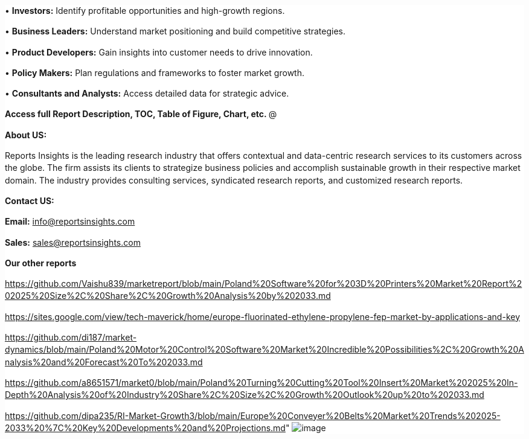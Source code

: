 • <strong>Investors:</strong> Identify profitable opportunities and high-growth regions.

• <strong>Business Leaders:</strong> Understand market positioning and build competitive strategies.

• <strong>Product Developers:</strong> Gain insights into customer needs to drive innovation.

• <strong>Policy Makers:</strong> Plan regulations and frameworks to foster market growth.

• <strong>Consultants and Analysts:</strong> Access detailed data for strategic advice.
</ul>
<strong>Access full Report Description, TOC, Table of Figure, Chart, etc. </strong>@  <a href= style=color:#0000ff;></a></font>

<strong><strong>About US</strong>:</strong>

Reports Insights is the leading research industry that offers contextual and data-centric research services to its customers across the globe. The firm assists its clients to strategize business policies and accomplish sustainable growth in their respective market domain. The industry provides consulting services, syndicated research reports, and customized research reports.

<strong>Contact US:</strong>

<p class=""""><b>Email:</b> <a href=mailto:info@reportsinsights.com>info@reportsinsights.com</a></p>
<p class=""""><b>Sales:</b> <a href=mailto:sales@reportsinsights.com>sales@reportsinsights.com</a></p>

<strong>Our other reports</strong>

<a href=https://github.com/Vaishu839/marketreport/blob/main/Poland%20Software%20for%203D%20Printers%20Market%20Report%202025%20Size%2C%20Share%2C%20Growth%20Analysis%20by%202033.md>https://github.com/Vaishu839/marketreport/blob/main/Poland%20Software%20for%203D%20Printers%20Market%20Report%202025%20Size%2C%20Share%2C%20Growth%20Analysis%20by%202033.md</a>

<a href=https://sites.google.com/view/tech-maverick/home/europe-fluorinated-ethylene-propylene-fep-market-by-applications-and-key>https://sites.google.com/view/tech-maverick/home/europe-fluorinated-ethylene-propylene-fep-market-by-applications-and-key</a>

<a href=https://github.com/di187/market-dynamics/blob/main/Poland%20Motor%20Control%20Software%20Market%20Incredible%20Possibilities%2C%20Growth%20Analysis%20and%20Forecast%20To%202033.md>https://github.com/di187/market-dynamics/blob/main/Poland%20Motor%20Control%20Software%20Market%20Incredible%20Possibilities%2C%20Growth%20Analysis%20and%20Forecast%20To%202033.md</a>

<a href=https://github.com/a8651571/market0/blob/main/Poland%20Turning%20Cutting%20Tool%20Insert%20Market%202025%20In-Depth%20Analysis%20of%20Industry%20Share%2C%20Size%2C%20Growth%20Outlook%20up%20to%202033.md>https://github.com/a8651571/market0/blob/main/Poland%20Turning%20Cutting%20Tool%20Insert%20Market%202025%20In-Depth%20Analysis%20of%20Industry%20Share%2C%20Size%2C%20Growth%20Outlook%20up%20to%202033.md</a>

<a href=https://github.com/dipa235/RI-Market-Growth3/blob/main/Europe%20Conveyer%20Belts%20Market%20Trends%202025-2033%20%7C%20Key%20Developments%20and%20Projections.md>https://github.com/dipa235/RI-Market-Growth3/blob/main/Europe%20Conveyer%20Belts%20Market%20Trends%202025-2033%20%7C%20Key%20Developments%20and%20Projections.md</a>"
![image](https://github.com/user-attachments/assets/917cbd72-5ae5-4dd5-9b3e-6e84981b882a)
